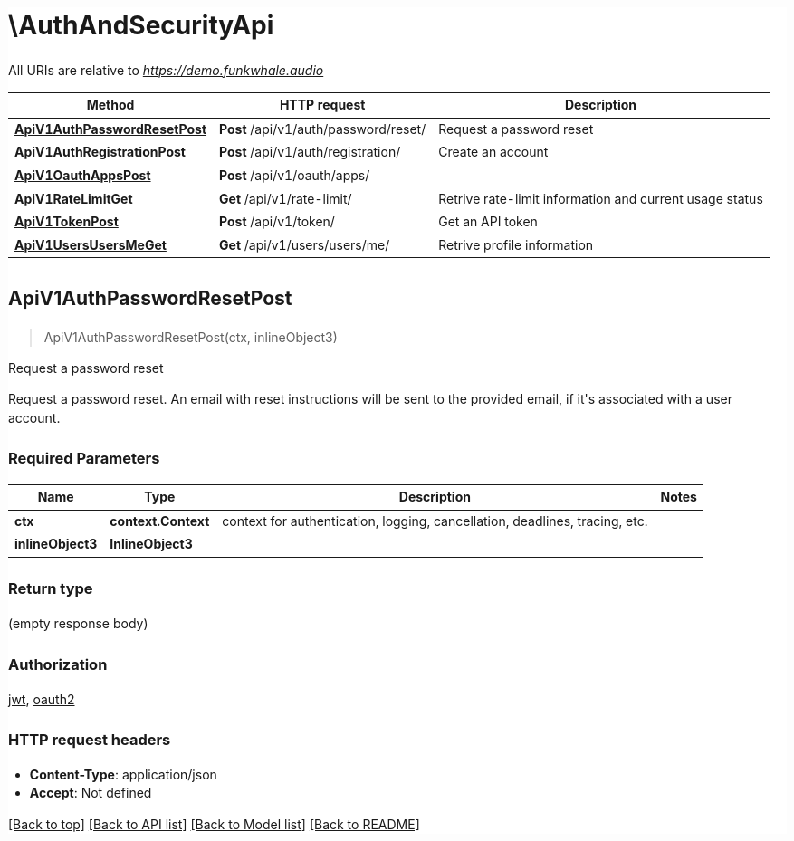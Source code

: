 # \AuthAndSecurityApi

All URIs are relative to *https://demo.funkwhale.audio*

Method | HTTP request | Description
------------- | ------------- | -------------
[**ApiV1AuthPasswordResetPost**](AuthAndSecurityApi.md#ApiV1AuthPasswordResetPost) | **Post** /api/v1/auth/password/reset/ | Request a password reset
[**ApiV1AuthRegistrationPost**](AuthAndSecurityApi.md#ApiV1AuthRegistrationPost) | **Post** /api/v1/auth/registration/ | Create an account
[**ApiV1OauthAppsPost**](AuthAndSecurityApi.md#ApiV1OauthAppsPost) | **Post** /api/v1/oauth/apps/ | 
[**ApiV1RateLimitGet**](AuthAndSecurityApi.md#ApiV1RateLimitGet) | **Get** /api/v1/rate-limit/ | Retrive rate-limit information and current usage status
[**ApiV1TokenPost**](AuthAndSecurityApi.md#ApiV1TokenPost) | **Post** /api/v1/token/ | Get an API token
[**ApiV1UsersUsersMeGet**](AuthAndSecurityApi.md#ApiV1UsersUsersMeGet) | **Get** /api/v1/users/users/me/ | Retrive profile information



## ApiV1AuthPasswordResetPost

> ApiV1AuthPasswordResetPost(ctx, inlineObject3)

Request a password reset

Request a password reset. An email with reset instructions will be sent to the provided email, if it's associated with a user account. 

### Required Parameters


Name | Type | Description  | Notes
------------- | ------------- | ------------- | -------------
**ctx** | **context.Context** | context for authentication, logging, cancellation, deadlines, tracing, etc.
**inlineObject3** | [**InlineObject3**](InlineObject3.md)|  | 

### Return type

 (empty response body)

### Authorization

[jwt](../README.md#jwt), [oauth2](../README.md#oauth2)

### HTTP request headers

- **Content-Type**: application/json
- **Accept**: Not defined

[[Back to top]](#) [[Back to API list]](../README.md#documentation-for-api-endpoints)
[[Back to Model list]](../README.md#documentation-for-models)
[[Back to README]](../README.md)
